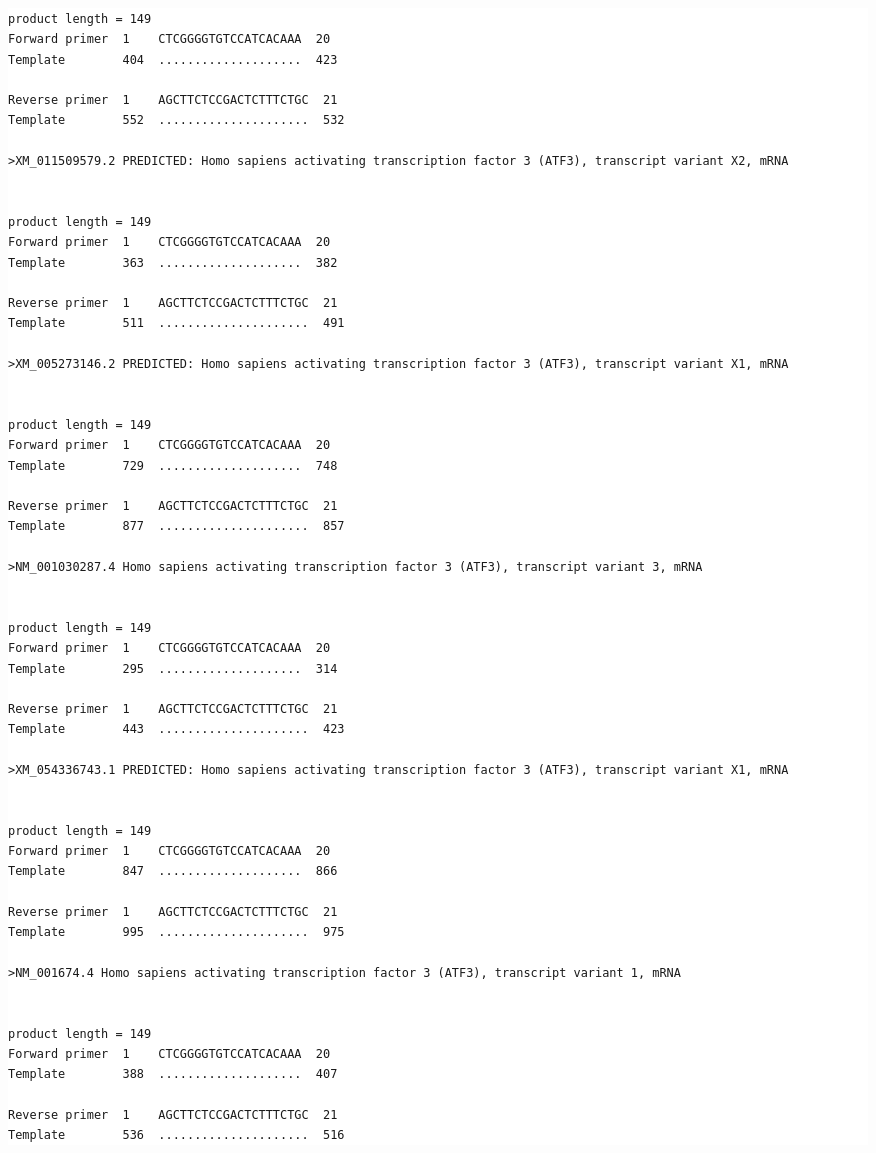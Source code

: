 
    product length = 149
    Forward primer  1    CTCGGGGTGTCCATCACAAA  20
    Template        404  ....................  423

    Reverse primer  1    AGCTTCTCCGACTCTTTCTGC  21
    Template        552  .....................  532

    >XM_011509579.2 PREDICTED: Homo sapiens activating transcription factor 3 (ATF3), transcript variant X2, mRNA


    product length = 149
    Forward primer  1    CTCGGGGTGTCCATCACAAA  20
    Template        363  ....................  382

    Reverse primer  1    AGCTTCTCCGACTCTTTCTGC  21
    Template        511  .....................  491

    >XM_005273146.2 PREDICTED: Homo sapiens activating transcription factor 3 (ATF3), transcript variant X1, mRNA


    product length = 149
    Forward primer  1    CTCGGGGTGTCCATCACAAA  20
    Template        729  ....................  748

    Reverse primer  1    AGCTTCTCCGACTCTTTCTGC  21
    Template        877  .....................  857

    >NM_001030287.4 Homo sapiens activating transcription factor 3 (ATF3), transcript variant 3, mRNA


    product length = 149
    Forward primer  1    CTCGGGGTGTCCATCACAAA  20
    Template        295  ....................  314

    Reverse primer  1    AGCTTCTCCGACTCTTTCTGC  21
    Template        443  .....................  423

    >XM_054336743.1 PREDICTED: Homo sapiens activating transcription factor 3 (ATF3), transcript variant X1, mRNA


    product length = 149
    Forward primer  1    CTCGGGGTGTCCATCACAAA  20
    Template        847  ....................  866

    Reverse primer  1    AGCTTCTCCGACTCTTTCTGC  21
    Template        995  .....................  975

    >NM_001674.4 Homo sapiens activating transcription factor 3 (ATF3), transcript variant 1, mRNA


    product length = 149
    Forward primer  1    CTCGGGGTGTCCATCACAAA  20
    Template        388  ....................  407

    Reverse primer  1    AGCTTCTCCGACTCTTTCTGC  21
    Template        536  .....................  516
